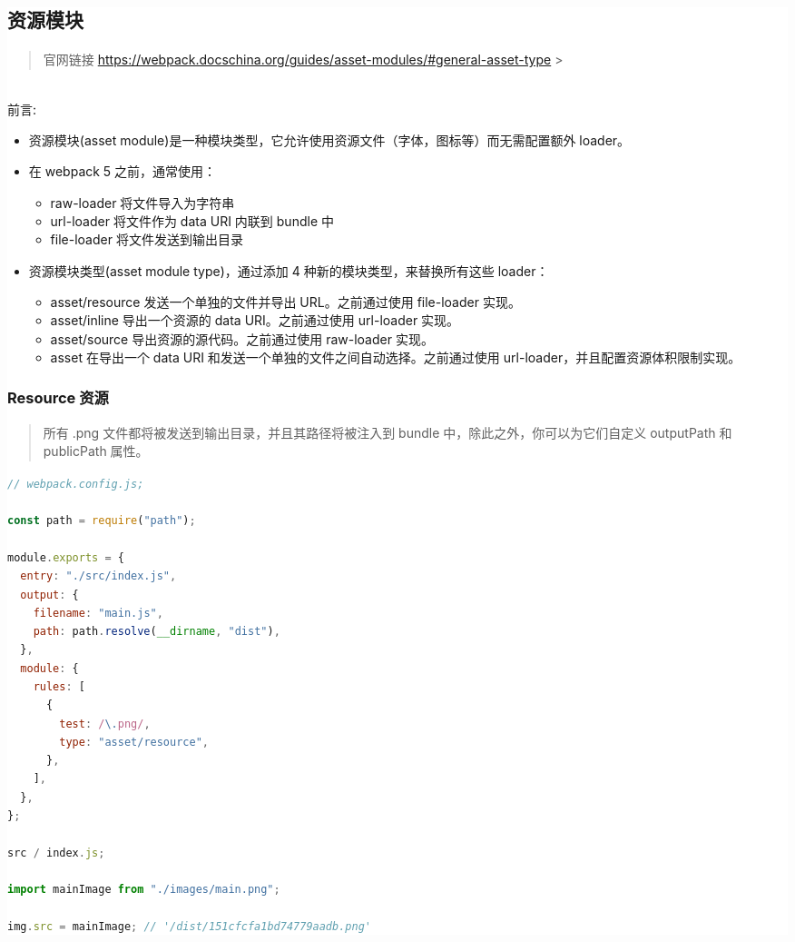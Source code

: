 ## 资源模块

> 官网链接 https://webpack.docschina.org/guides/asset-modules/#general-asset-type >
> <br/>

<br/>
前言:
<br/>

- 资源模块(asset module)是一种模块类型，它允许使用资源文件（字体，图标等）而无需配置额外 loader。

- 在 webpack 5 之前，通常使用：

  - raw-loader 将文件导入为字符串
  - url-loader 将文件作为 data URI 内联到 bundle 中
  - file-loader 将文件发送到输出目录

- 资源模块类型(asset module type)，通过添加 4 种新的模块类型，来替换所有这些 loader：
  - asset/resource 发送一个单独的文件并导出 URL。之前通过使用 file-loader 实现。
  - asset/inline 导出一个资源的 data URI。之前通过使用 url-loader 实现。
  - asset/source 导出资源的源代码。之前通过使用 raw-loader 实现。
  - asset 在导出一个 data URI 和发送一个单独的文件之间自动选择。之前通过使用 url-loader，并且配置资源体积限制实现。

### Resource 资源

> 所有 .png 文件都将被发送到输出目录，并且其路径将被注入到 bundle 中，除此之外，你可以为它们自定义 outputPath 和 publicPath 属性。

```js
// webpack.config.js;

const path = require("path");

module.exports = {
  entry: "./src/index.js",
  output: {
    filename: "main.js",
    path: path.resolve(__dirname, "dist"),
  },
  module: {
    rules: [
      {
        test: /\.png/,
        type: "asset/resource",
      },
    ],
  },
};

src / index.js;

import mainImage from "./images/main.png";

img.src = mainImage; // '/dist/151cfcfa1bd74779aadb.png'
```

